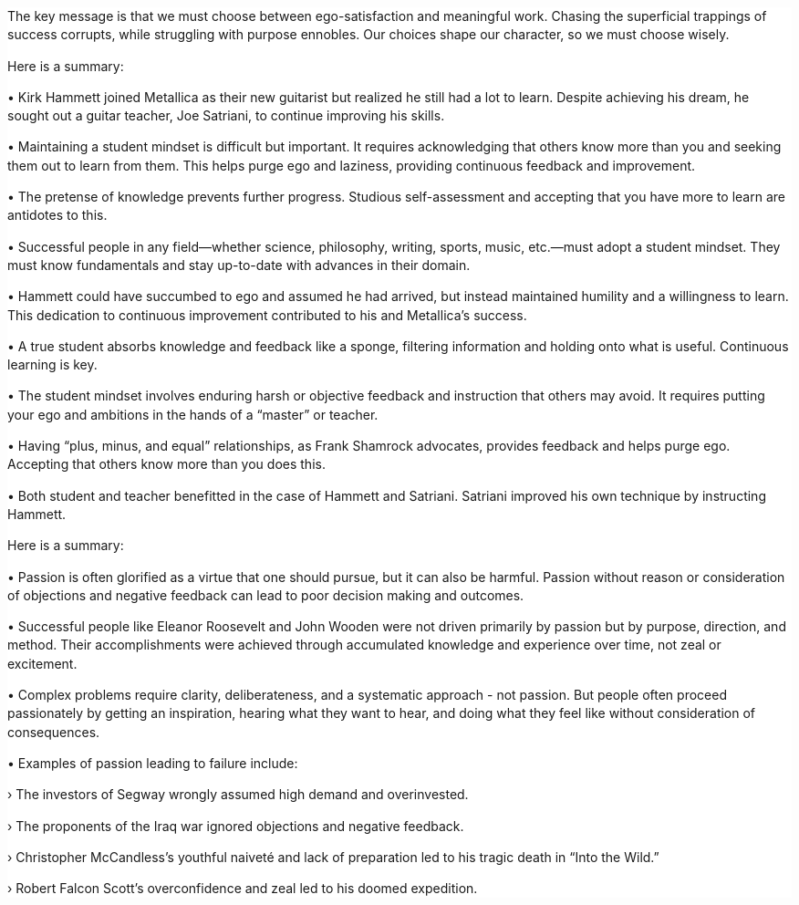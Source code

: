 The key message is that we must choose between ego-satisfaction and meaningful work. Chasing the superficial trappings of success corrupts, while struggling with purpose ennobles. Our choices shape our character, so we must choose wisely.

 Here is a summary:

• Kirk Hammett joined Metallica as their new guitarist but realized he still had a lot to learn. Despite achieving his dream, he sought out a guitar teacher, Joe Satriani, to continue improving his skills. 

• Maintaining a student mindset is difficult but important. It requires acknowledging that others know more than you and seeking them out to learn from them. This helps purge ego and laziness, providing continuous feedback and improvement.

• The pretense of knowledge prevents further progress. Studious self-assessment and accepting that you have more to learn are antidotes to this. 

• Successful people in any field—whether science, philosophy, writing, sports, music, etc.—must adopt a student mindset. They must know fundamentals and stay up-to-date with advances in their domain. 

• Hammett could have succumbed to ego and assumed he had arrived, but instead maintained humility and a willingness to learn. This dedication to continuous improvement contributed to his and Metallica’s success.

• A true student absorbs knowledge and feedback like a sponge, filtering information and holding onto what is useful. Continuous learning is key.

• The student mindset involves enduring harsh or objective feedback and instruction that others may avoid. It requires putting your ego and ambitions in the hands of a “master” or teacher.

• Having “plus, minus, and equal” relationships, as Frank Shamrock advocates, provides feedback and helps purge ego. Accepting that others know more than you does this.

• Both student and teacher benefitted in the case of Hammett and Satriani. Satriani improved his own technique by instructing Hammett.

 Here is a summary:

• Passion is often glorified as a virtue that one should pursue, but it can also be harmful. Passion without reason or consideration of objections and negative feedback can lead to poor decision making and outcomes.

• Successful people like Eleanor Roosevelt and John Wooden were not driven primarily by passion but by purpose, direction, and method. Their accomplishments were achieved through accumulated knowledge and experience over time, not zeal or excitement. 

• Complex problems require clarity, deliberateness, and a systematic approach - not passion. But people often proceed passionately by getting an inspiration, hearing what they want to hear, and doing what they feel like without consideration of consequences.

• Examples of passion leading to failure include:

› The investors of Segway wrongly assumed high demand and overinvested. 

› The proponents of the Iraq war ignored objections and negative feedback.

› Christopher McCandless’s youthful naiveté and lack of preparation led to his tragic death in “Into the Wild.”

› Robert Falcon Scott’s overconfidence and zeal led to his doomed expedition. 
